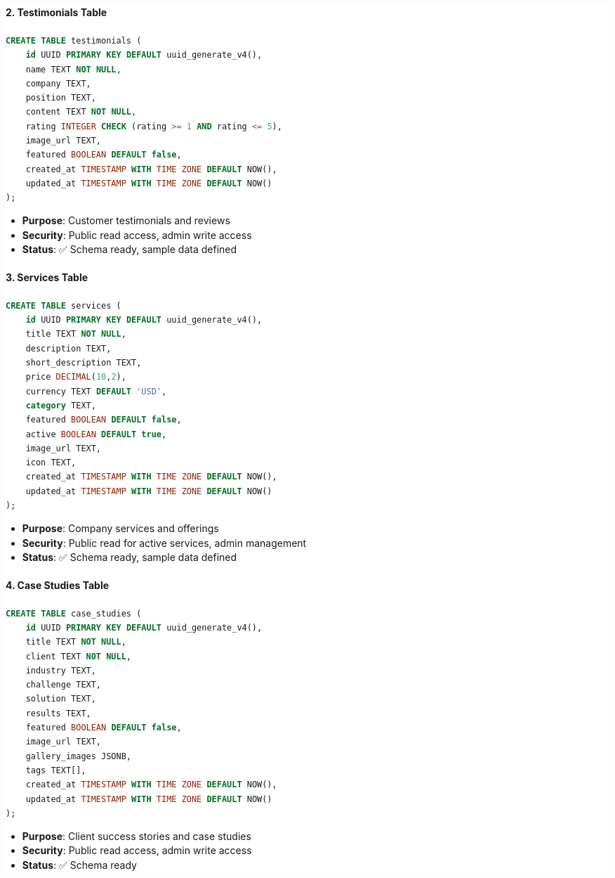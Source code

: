 #### 2. Testimonials Table
```sql
CREATE TABLE testimonials (
    id UUID PRIMARY KEY DEFAULT uuid_generate_v4(),
    name TEXT NOT NULL,
    company TEXT,
    position TEXT,
    content TEXT NOT NULL,
    rating INTEGER CHECK (rating >= 1 AND rating <= 5),
    image_url TEXT,
    featured BOOLEAN DEFAULT false,
    created_at TIMESTAMP WITH TIME ZONE DEFAULT NOW(),
    updated_at TIMESTAMP WITH TIME ZONE DEFAULT NOW()
);
```
- **Purpose**: Customer testimonials and reviews
- **Security**: Public read access, admin write access
- **Status**: ✅ Schema ready, sample data defined

#### 3. Services Table
```sql
CREATE TABLE services (
    id UUID PRIMARY KEY DEFAULT uuid_generate_v4(),
    title TEXT NOT NULL,
    description TEXT,
    short_description TEXT,
    price DECIMAL(10,2),
    currency TEXT DEFAULT 'USD',
    category TEXT,
    featured BOOLEAN DEFAULT false,
    active BOOLEAN DEFAULT true,
    image_url TEXT,
    icon TEXT,
    created_at TIMESTAMP WITH TIME ZONE DEFAULT NOW(),
    updated_at TIMESTAMP WITH TIME ZONE DEFAULT NOW()
);
```
- **Purpose**: Company services and offerings
- **Security**: Public read for active services, admin management
- **Status**: ✅ Schema ready, sample data defined

#### 4. Case Studies Table
```sql
CREATE TABLE case_studies (
    id UUID PRIMARY KEY DEFAULT uuid_generate_v4(),
    title TEXT NOT NULL,
    client TEXT NOT NULL,
    industry TEXT,
    challenge TEXT,
    solution TEXT,
    results TEXT,
    featured BOOLEAN DEFAULT false,
    image_url TEXT,
    gallery_images JSONB,
    tags TEXT[],
    created_at TIMESTAMP WITH TIME ZONE DEFAULT NOW(),
    updated_at TIMESTAMP WITH TIME ZONE DEFAULT NOW()
);
```
- **Purpose**: Client success stories and case studies
- **Security**: Public read access, admin write access
- **Status**: ✅ Schema ready
